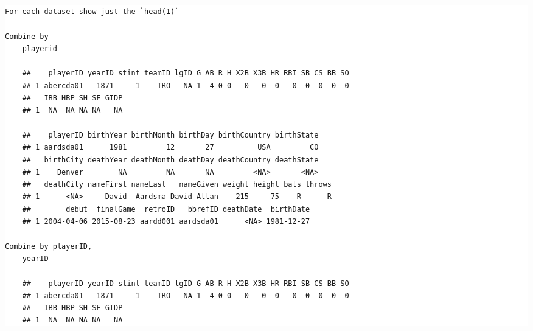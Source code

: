     For each dataset show just the `head(1)`
    
    Combine by
        playerid
    
        ##    playerID yearID stint teamID lgID G AB R H X2B X3B HR RBI SB CS BB SO
        ## 1 abercda01   1871     1    TRO   NA 1  4 0 0   0   0  0   0  0  0  0  0
        ##   IBB HBP SH SF GIDP
        ## 1  NA  NA NA NA   NA
    
        ##    playerID birthYear birthMonth birthDay birthCountry birthState
        ## 1 aardsda01      1981         12       27          USA         CO
        ##   birthCity deathYear deathMonth deathDay deathCountry deathState
        ## 1    Denver        NA         NA       NA         <NA>       <NA>
        ##   deathCity nameFirst nameLast   nameGiven weight height bats throws
        ## 1      <NA>     David  Aardsma David Allan    215     75    R      R
        ##        debut  finalGame  retroID   bbrefID deathDate  birthDate
        ## 1 2004-04-06 2015-08-23 aardd001 aardsda01      <NA> 1981-12-27
    
    Combine by playerID,
        yearID
    
        ##    playerID yearID stint teamID lgID G AB R H X2B X3B HR RBI SB CS BB SO
        ## 1 abercda01   1871     1    TRO   NA 1  4 0 0   0   0  0   0  0  0  0  0
        ##   IBB HBP SH SF GIDP
        ## 1  NA  NA NA NA   NA
    